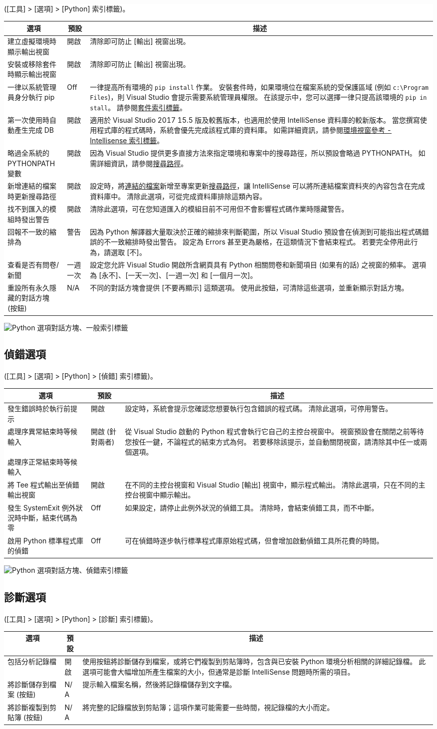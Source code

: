 ([工具] > [選項] > [Python] 索引標籤)。

| 選項 | 預設 | 描述 |
| --- | --- | --- |
| 建立虛擬環境時顯示輸出視窗| 開啟 | 清除即可防止 [輸出] 視窗出現。 |
| 安裝或移除套件時顯示輸出視窗 | 開啟 | 清除即可防止 [輸出] 視窗出現。 |
| 一律以系統管理員身分執行 pip | Off | 一律提高所有環境的 `pip install` 作業。 安裝套件時，如果環境位在檔案系統的受保護區域 (例如 `c:\Program Files`)，則 Visual Studio 會提示需要系統管理員權限。 在該提示中，您可以選擇一律只提高該環境的 `pip install`。 請參閱[套件索引標籤](python-environments-window-tab-reference.md#packages-tab)。 |
| 第一次使用時自動產生完成 DB | 開啟 | 適用於 Visual Studio 2017 15.5 版及較舊版本，也適用於使用 IntelliSense 資料庫的較新版本。 當您撰寫使用程式庫的程式碼時，系統會優先完成該程式庫的資料庫。 如需詳細資訊，請參閱[環境視窗參考 - Intellisense 索引標籤](python-environments-window-tab-reference.md)。 |
| 略過全系統的 PYTHONPATH 變數 | 開啟 | 因為 Visual Studio 提供更多直接方法來指定環境和專案中的搜尋路徑，所以預設會略過 PYTHONPATH。 如需詳細資訊，請參閱[搜尋路徑](search-paths.md)。 |
| 新增連結的檔案時更新搜尋路徑 | 開啟 | 設定時，將[連結的檔案](managing-python-projects-in-visual-studio.md#linked-files)新增至專案更新[搜尋路徑](search-paths.md)，讓 IntelliSense 可以將所連結檔案資料夾的內容包含在完成資料庫中。 清除此選項，可從完成資料庫排除這類內容。 |
| 找不到匯入的模組時發出警告 | 開啟 | 清除此選項，可在您知道匯入的模組目前不可用但不會影響程式碼作業時隱藏警告。 |
| 回報不一致的縮排為 | 警告 | 因為 Python 解譯器大量取決於正確的縮排來判斷範圍，所以 Visual Studio 預設會在偵測到可能指出程式碼錯誤的不一致縮排時發出警告。 設定為 Errors 甚至更為嚴格，在這類情況下會結束程式。 若要完全停用此行為，請選取 [不]。 |
| 查看是否有問卷/新聞 | 一週一次 | 設定您允許 Visual Studio 開啟所含網頁具有 Python 相關問卷和新聞項目 (如果有的話) 之視窗的頻率。 選項為 [永不]、[一天一次]、[一週一次] 和 [一個月一次]。 |
| 重設所有永久隱藏的對話方塊 (按鈕) | N/A | 不同的對話方塊會提供 [不要再顯示] 這類選項。 使用此按鈕，可清除這些選項，並重新顯示對話方塊。 |

![Python 選項對話方塊、一般索引標籤](media/options-general.png)

## <a name="debugging-options"></a>偵錯選項

([工具] > [選項] > [Python] > [偵錯] 索引標籤)。

| 選項 | 預設 | 描述 |
| --- | --- | --- |
| 發生錯誤時於執行前提示 | 開啟 | 設定時，系統會提示您確認您想要執行包含錯誤的程式碼。 清除此選項，可停用警告。 |
| 處理序異常結束時等候輸入<br/><br/>處理序正常結束時等候輸入 | 開啟 (針對兩者) | 從 Visual Studio 啟動的 Python 程式會執行它自己的主控台視窗中。 視窗預設會在關閉之前等待您按任一鍵，不論程式的結束方式為何。 若要移除該提示，並自動關閉視窗，請清除其中任一或兩個選項。 |
| 將 Tee 程式輸出至偵錯輸出視窗 | 開啟 | 在不同的主控台視窗和 Visual Studio [輸出] 視窗中，顯示程式輸出。 清除此選項，只在不同的主控台視窗中顯示輸出。 |
| 發生 SystemExit 例外狀況時中斷，結束代碼為零 | Off | 如果設定，請停止此例外狀況的偵錯工具。 清除時，會結束偵錯工具，而不中斷。 |
| 啟用 Python 標準程式庫的偵錯 | Off | 可在偵錯時逐步執行標準程式庫原始程式碼，但會增加啟動偵錯工具所花費的時間。|

![Python 選項對話方塊、偵錯索引標籤](media/options-debugging.png)

## <a name="diagnostics-options"></a>診斷選項

([工具] > [選項] > [Python] > [診斷] 索引標籤)。

| 選項 | 預設 | 描述 |
| --- | --- | --- |
| 包括分析記錄檔 | 開啟 | 使用按鈕將診斷儲存到檔案，或將它們複製到剪貼簿時，包含與已安裝 Python 環境分析相關的詳細記錄檔。 此選項可能會大幅增加所產生檔案的大小，但通常是診斷 IntelliSense 問題時所需的項目。 |
| 將診斷儲存到檔案 (按鈕) | N/A | 提示輸入檔案名稱，然後將記錄檔儲存到文字檔。 |
| 將診斷複製到剪貼簿 (按鈕) | N/A | 將完整的記錄檔放到剪貼簿；這項作業可能需要一些時間，視記錄檔的大小而定。 |
